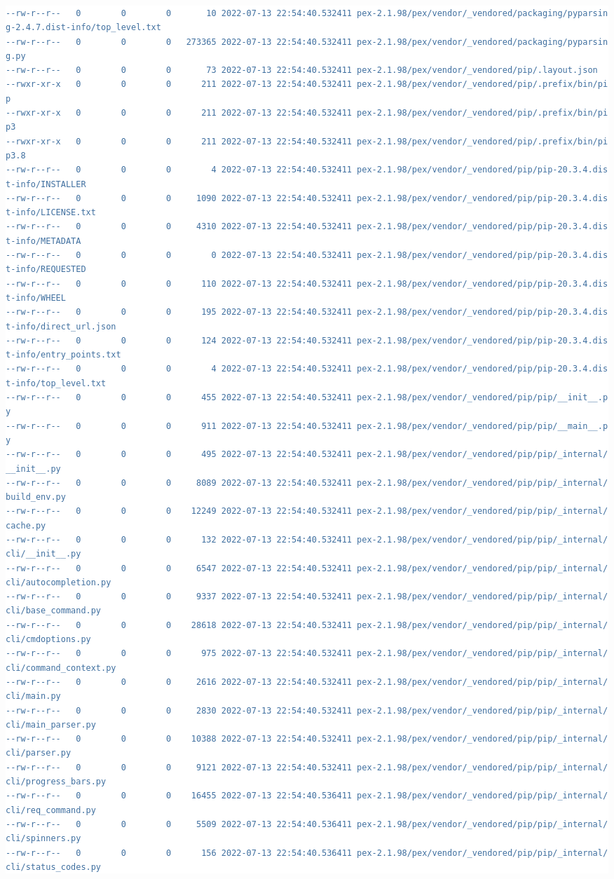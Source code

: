 ```diff
--rw-r--r--   0        0        0       10 2022-07-13 22:54:40.532411 pex-2.1.98/pex/vendor/_vendored/packaging/pyparsing-2.4.7.dist-info/top_level.txt
--rw-r--r--   0        0        0   273365 2022-07-13 22:54:40.532411 pex-2.1.98/pex/vendor/_vendored/packaging/pyparsing.py
--rw-r--r--   0        0        0       73 2022-07-13 22:54:40.532411 pex-2.1.98/pex/vendor/_vendored/pip/.layout.json
--rwxr-xr-x   0        0        0      211 2022-07-13 22:54:40.532411 pex-2.1.98/pex/vendor/_vendored/pip/.prefix/bin/pip
--rwxr-xr-x   0        0        0      211 2022-07-13 22:54:40.532411 pex-2.1.98/pex/vendor/_vendored/pip/.prefix/bin/pip3
--rwxr-xr-x   0        0        0      211 2022-07-13 22:54:40.532411 pex-2.1.98/pex/vendor/_vendored/pip/.prefix/bin/pip3.8
--rw-r--r--   0        0        0        4 2022-07-13 22:54:40.532411 pex-2.1.98/pex/vendor/_vendored/pip/pip-20.3.4.dist-info/INSTALLER
--rw-r--r--   0        0        0     1090 2022-07-13 22:54:40.532411 pex-2.1.98/pex/vendor/_vendored/pip/pip-20.3.4.dist-info/LICENSE.txt
--rw-r--r--   0        0        0     4310 2022-07-13 22:54:40.532411 pex-2.1.98/pex/vendor/_vendored/pip/pip-20.3.4.dist-info/METADATA
--rw-r--r--   0        0        0        0 2022-07-13 22:54:40.532411 pex-2.1.98/pex/vendor/_vendored/pip/pip-20.3.4.dist-info/REQUESTED
--rw-r--r--   0        0        0      110 2022-07-13 22:54:40.532411 pex-2.1.98/pex/vendor/_vendored/pip/pip-20.3.4.dist-info/WHEEL
--rw-r--r--   0        0        0      195 2022-07-13 22:54:40.532411 pex-2.1.98/pex/vendor/_vendored/pip/pip-20.3.4.dist-info/direct_url.json
--rw-r--r--   0        0        0      124 2022-07-13 22:54:40.532411 pex-2.1.98/pex/vendor/_vendored/pip/pip-20.3.4.dist-info/entry_points.txt
--rw-r--r--   0        0        0        4 2022-07-13 22:54:40.532411 pex-2.1.98/pex/vendor/_vendored/pip/pip-20.3.4.dist-info/top_level.txt
--rw-r--r--   0        0        0      455 2022-07-13 22:54:40.532411 pex-2.1.98/pex/vendor/_vendored/pip/pip/__init__.py
--rw-r--r--   0        0        0      911 2022-07-13 22:54:40.532411 pex-2.1.98/pex/vendor/_vendored/pip/pip/__main__.py
--rw-r--r--   0        0        0      495 2022-07-13 22:54:40.532411 pex-2.1.98/pex/vendor/_vendored/pip/pip/_internal/__init__.py
--rw-r--r--   0        0        0     8089 2022-07-13 22:54:40.532411 pex-2.1.98/pex/vendor/_vendored/pip/pip/_internal/build_env.py
--rw-r--r--   0        0        0    12249 2022-07-13 22:54:40.532411 pex-2.1.98/pex/vendor/_vendored/pip/pip/_internal/cache.py
--rw-r--r--   0        0        0      132 2022-07-13 22:54:40.532411 pex-2.1.98/pex/vendor/_vendored/pip/pip/_internal/cli/__init__.py
--rw-r--r--   0        0        0     6547 2022-07-13 22:54:40.532411 pex-2.1.98/pex/vendor/_vendored/pip/pip/_internal/cli/autocompletion.py
--rw-r--r--   0        0        0     9337 2022-07-13 22:54:40.532411 pex-2.1.98/pex/vendor/_vendored/pip/pip/_internal/cli/base_command.py
--rw-r--r--   0        0        0    28618 2022-07-13 22:54:40.532411 pex-2.1.98/pex/vendor/_vendored/pip/pip/_internal/cli/cmdoptions.py
--rw-r--r--   0        0        0      975 2022-07-13 22:54:40.532411 pex-2.1.98/pex/vendor/_vendored/pip/pip/_internal/cli/command_context.py
--rw-r--r--   0        0        0     2616 2022-07-13 22:54:40.532411 pex-2.1.98/pex/vendor/_vendored/pip/pip/_internal/cli/main.py
--rw-r--r--   0        0        0     2830 2022-07-13 22:54:40.532411 pex-2.1.98/pex/vendor/_vendored/pip/pip/_internal/cli/main_parser.py
--rw-r--r--   0        0        0    10388 2022-07-13 22:54:40.532411 pex-2.1.98/pex/vendor/_vendored/pip/pip/_internal/cli/parser.py
--rw-r--r--   0        0        0     9121 2022-07-13 22:54:40.532411 pex-2.1.98/pex/vendor/_vendored/pip/pip/_internal/cli/progress_bars.py
--rw-r--r--   0        0        0    16455 2022-07-13 22:54:40.536411 pex-2.1.98/pex/vendor/_vendored/pip/pip/_internal/cli/req_command.py
--rw-r--r--   0        0        0     5509 2022-07-13 22:54:40.536411 pex-2.1.98/pex/vendor/_vendored/pip/pip/_internal/cli/spinners.py
--rw-r--r--   0        0        0      156 2022-07-13 22:54:40.536411 pex-2.1.98/pex/vendor/_vendored/pip/pip/_internal/cli/status_codes.py
```